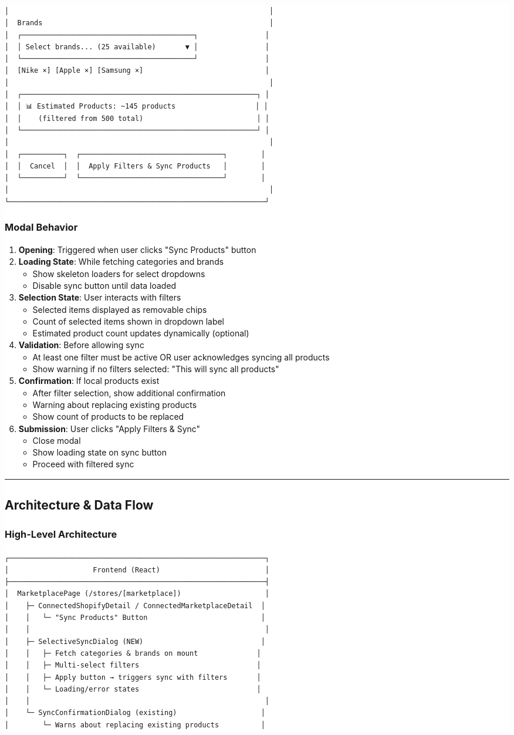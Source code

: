 ```
│                                                              │
│  Brands                                                      │
│  ┌─────────────────────────────────────────┐                │
│  │ Select brands... (25 available)       ▼ │                │
│  └─────────────────────────────────────────┘                │
│  [Nike ×] [Apple ×] [Samsung ×]                             │
│                                                              │
│  ┌────────────────────────────────────────────────────────┐ │
│  │ 📊 Estimated Products: ~145 products                   │ │
│  │    (filtered from 500 total)                           │ │
│  └────────────────────────────────────────────────────────┘ │
│                                                              │
│  ┌──────────┐  ┌──────────────────────────────────┐        │
│  │  Cancel  │  │  Apply Filters & Sync Products   │        │
│  └──────────┘  └──────────────────────────────────┘        │
│                                                              │
└─────────────────────────────────────────────────────────────┘
```

### Modal Behavior

1. **Opening**: Triggered when user clicks "Sync Products" button
2. **Loading State**: While fetching categories and brands
   - Show skeleton loaders for select dropdowns
   - Disable sync button until data loaded
3. **Selection State**: User interacts with filters
   - Selected items displayed as removable chips
   - Count of selected items shown in dropdown label
   - Estimated product count updates dynamically (optional)
4. **Validation**: Before allowing sync
   - At least one filter must be active OR user acknowledges syncing all products
   - Show warning if no filters selected: "This will sync all products"
5. **Confirmation**: If local products exist
   - After filter selection, show additional confirmation
   - Warning about replacing existing products
   - Show count of products to be replaced
6. **Submission**: User clicks "Apply Filters & Sync"
   - Close modal
   - Show loading state on sync button
   - Proceed with filtered sync

---

## Architecture & Data Flow

### High-Level Architecture

```
┌─────────────────────────────────────────────────────────────┐
│                    Frontend (React)                         │
├─────────────────────────────────────────────────────────────┤
│  MarketplacePage (/stores/[marketplace])                    │
│    ├─ ConnectedShopifyDetail / ConnectedMarketplaceDetail  │
│    │   └─ "Sync Products" Button                           │
│    │                                                        │
│    ├─ SelectiveSyncDialog (NEW)                            │
│    │   ├─ Fetch categories & brands on mount              │
│    │   ├─ Multi-select filters                            │
│    │   ├─ Apply button → triggers sync with filters       │
│    │   └─ Loading/error states                            │
│    │                                                        │
│    └─ SyncConfirmationDialog (existing)                    │
│        └─ Warns about replacing existing products          │
```